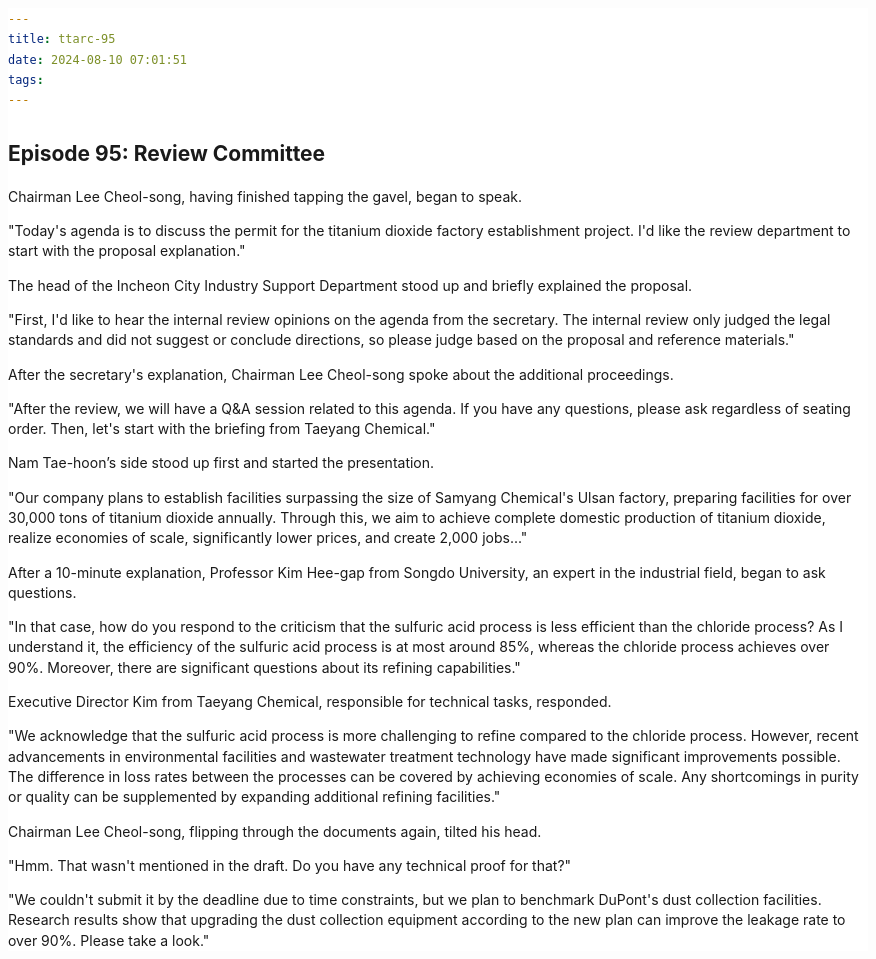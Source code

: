 ```yaml
---
title: ttarc-95
date: 2024-08-10 07:01:51
tags:
---
```



## Episode 95: Review Committee

Chairman Lee Cheol-song, having finished tapping the gavel, began to speak.

"Today's agenda is to discuss the permit for the titanium dioxide factory establishment project. I'd like the review department to start with the proposal explanation."

The head of the Incheon City Industry Support Department stood up and briefly explained the proposal.

"First, I'd like to hear the internal review opinions on the agenda from the secretary. The internal review only judged the legal standards and did not suggest or conclude directions, so please judge based on the proposal and reference materials."

After the secretary's explanation, Chairman Lee Cheol-song spoke about the additional proceedings.

"After the review, we will have a Q&A session related to this agenda. If you have any questions, please ask regardless of seating order. Then, let's start with the briefing from Taeyang Chemical."

Nam Tae-hoon’s side stood up first and started the presentation.

"Our company plans to establish facilities surpassing the size of Samyang Chemical's Ulsan factory, preparing facilities for over 30,000 tons of titanium dioxide annually. Through this, we aim to achieve complete domestic production of titanium dioxide, realize economies of scale, significantly lower prices, and create 2,000 jobs..."

After a 10-minute explanation, Professor Kim Hee-gap from Songdo University, an expert in the industrial field, began to ask questions.

"In that case, how do you respond to the criticism that the sulfuric acid process is less efficient than the chloride process? As I understand it, the efficiency of the sulfuric acid process is at most around 85%, whereas the chloride process achieves over 90%. Moreover, there are significant questions about its refining capabilities."

Executive Director Kim from Taeyang Chemical, responsible for technical tasks, responded.

"We acknowledge that the sulfuric acid process is more challenging to refine compared to the chloride process. However, recent advancements in environmental facilities and wastewater treatment technology have made significant improvements possible. The difference in loss rates between the processes can be covered by achieving economies of scale. Any shortcomings in purity or quality can be supplemented by expanding additional refining facilities."

Chairman Lee Cheol-song, flipping through the documents again, tilted his head.

"Hmm. That wasn't mentioned in the draft. Do you have any technical proof for that?"

"We couldn't submit it by the deadline due to time constraints, but we plan to benchmark DuPont's dust collection facilities. Research results show that upgrading the dust collection equipment according to the new plan can improve the leakage rate to over 90%. Please take a look."
